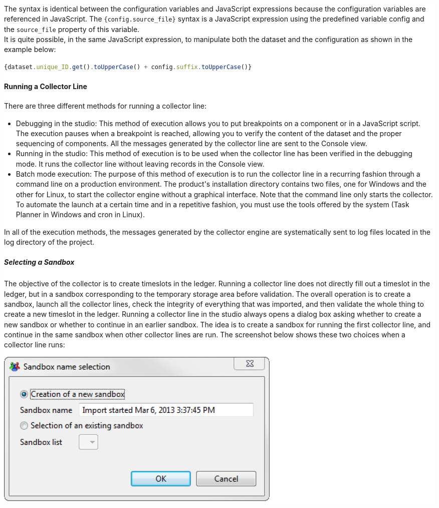 The syntax is identical between the configuration variables and JavaScript expressions because the configuration variables are referenced in JavaScript. The `{config.source_file}` syntax is a JavaScript expression using the predefined variable config and the `source_file` property of this variable.  
It is quite possible, in the same JavaScript expression, to manipulate both the dataset and the configuration as shown in the example below:  

```javascript
{dataset.unique_ID.get().toUpperCase() + config.suffix.toUpperCase()}
```

#### Running a Collector Line

There are three different methods for running a collector line:

- Debugging in the studio: This method of execution allows you to put breakpoints on a component or in a JavaScript script. The execution pauses when a breakpoint is reached, allowing you to verify the content of the dataset and the proper sequencing of components. All the messages generated by the collector line are sent to the Console view.
- Running in the studio: This method of execution is to be used when the collector line has been verified in the debugging mode. It runs the collector line without leaving records in the Console view.
- Batch mode execution: The purpose of this method of execution is to run the collector line in a recurring fashion through a command line on a production environment. The product's installation directory contains two files, one for Windows and the other for Linux, to start the collector engine without a graphical interface. Note that the command line only starts the collector. To automate the launch at a certain time and in a repetitive fashion, you must use the tools offered by the system (Task Planner in Windows and cron in Linux).

In all of the execution methods, the messages generated by the collector engine are systematically sent to log files located in the log directory of the project.

##### Selecting a Sandbox

The objective of the collector is to create timeslots in the ledger. Running a collector line does not directly fill out a timeslot in the ledger, but in a sandbox corresponding to the temporary storage area before validation. The overall operation is to create a sandbox, launch all the collector lines, check the integrity of everything that was imported, and then validate the whole thing to create a new timeslot in the ledger.
Running a collector line in the studio always opens a dialog box asking whether to create a new sandbox or whether to continue in an earlier sandbox. The idea is to create a sandbox for running the first collector line, and continue in the same sandbox when other collector lines are run. The screenshot below shows these two choices when a collector line runs:

![Sandbox selection box](./images/worddavb19b46bc151a9effd8faa8518c6989b4.png "Sandbox selection box")
